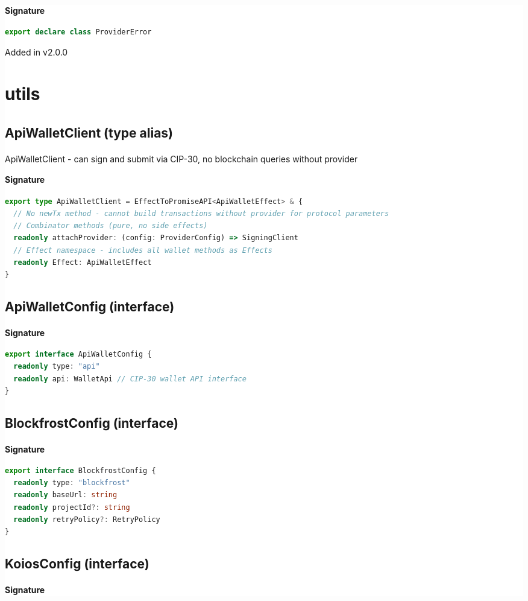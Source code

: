 **Signature**

```ts
export declare class ProviderError
```

Added in v2.0.0

# utils

## ApiWalletClient (type alias)

ApiWalletClient - can sign and submit via CIP-30, no blockchain queries without provider

**Signature**

```ts
export type ApiWalletClient = EffectToPromiseAPI<ApiWalletEffect> & {
  // No newTx method - cannot build transactions without provider for protocol parameters
  // Combinator methods (pure, no side effects)
  readonly attachProvider: (config: ProviderConfig) => SigningClient
  // Effect namespace - includes all wallet methods as Effects
  readonly Effect: ApiWalletEffect
}
```

## ApiWalletConfig (interface)

**Signature**

```ts
export interface ApiWalletConfig {
  readonly type: "api"
  readonly api: WalletApi // CIP-30 wallet API interface
}
```

## BlockfrostConfig (interface)

**Signature**

```ts
export interface BlockfrostConfig {
  readonly type: "blockfrost"
  readonly baseUrl: string
  readonly projectId?: string
  readonly retryPolicy?: RetryPolicy
}
```

## KoiosConfig (interface)

**Signature**
